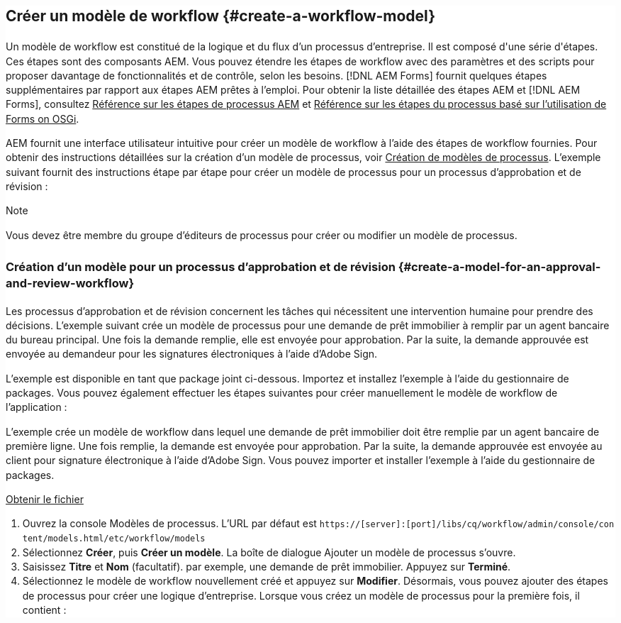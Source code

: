 ## Créer un modèle de workflow {#create-a-workflow-model}

Un modèle de workflow est constitué de la logique et du flux d’un processus d’entreprise. Il est composé d&#39;une série d&#39;étapes. Ces étapes sont des composants AEM. Vous pouvez étendre les étapes de workflow avec des paramètres et des scripts pour proposer davantage de fonctionnalités et de contrôle, selon les besoins. [!DNL AEM Forms] fournit quelques étapes supplémentaires par rapport aux étapes AEM prêtes à l’emploi. Pour obtenir la liste détaillée des étapes AEM et [!DNL AEM Forms], consultez [Référence sur les étapes de processus AEM](https://experienceleague.adobe.com/docs/experience-manager-65/developing/extending-aem/extending-workflows/workflows-step-ref.html?lang=fr#extending-aem) et [Référence sur les étapes du processus basé sur l’utilisation de Forms on OSGi](aem-forms-workflow.md).

AEM fournit une interface utilisateur intuitive pour créer un modèle de workflow à l’aide des étapes de workflow fournies. Pour obtenir des instructions détaillées sur la création d’un modèle de processus, voir [Création de modèles de processus](https://experienceleague.adobe.com/docs/experience-manager-cloud-service/sites/authoring/workflows/overview.html?lang=fr#workflows). L’exemple suivant fournit des instructions étape par étape pour créer un modèle de processus pour un processus d’approbation et de révision :

>[!NOTE]
>
>Vous devez être membre du groupe d’éditeurs de processus pour créer ou modifier un modèle de processus.

### Création d’un modèle pour un processus d’approbation et de révision {#create-a-model-for-an-approval-and-review-workflow}

Les processus d’approbation et de révision concernent les tâches qui nécessitent une intervention humaine pour prendre des décisions. L’exemple suivant crée un modèle de processus pour une demande de prêt immobilier à remplir par un agent bancaire du bureau principal. Une fois la demande remplie, elle est envoyée pour approbation. Par la suite, la demande approuvée est envoyée au demandeur pour les signatures électroniques à l’aide d’Adobe Sign.

L’exemple est disponible en tant que package joint ci-dessous. Importez et installez l’exemple à l’aide du gestionnaire de packages. Vous pouvez également effectuer les étapes suivantes pour créer manuellement le modèle de workflow de l’application :

L’exemple crée un modèle de workflow dans lequel une demande de prêt immobilier doit être remplie par un agent bancaire de première ligne. Une fois remplie, la demande est envoyée pour approbation. Par la suite, la demande approuvée est envoyée au client pour signature électronique à l’aide d’Adobe Sign. Vous pouvez importer et installer l’exemple à l’aide du gestionnaire de packages.

[Obtenir le fichier](assets/example-mortgage-loan-application.zip)

1. Ouvrez la console Modèles de processus. L’URL par défaut est `https://[server]:[port]/libs/cq/workflow/admin/console/content/models.html/etc/workflow/models`
1. Sélectionnez **Créer**, puis **Créer un modèle**. La boîte de dialogue Ajouter un modèle de processus s’ouvre.
1. Saisissez **Titre** et **Nom** (facultatif). par exemple, une demande de prêt immobilier. Appuyez sur **Terminé**.
1. Sélectionnez le modèle de workflow nouvellement créé et appuyez sur **Modifier**. Désormais, vous pouvez ajouter des étapes de processus pour créer une logique d’entreprise. Lorsque vous créez un modèle de processus pour la première fois, il contient :
